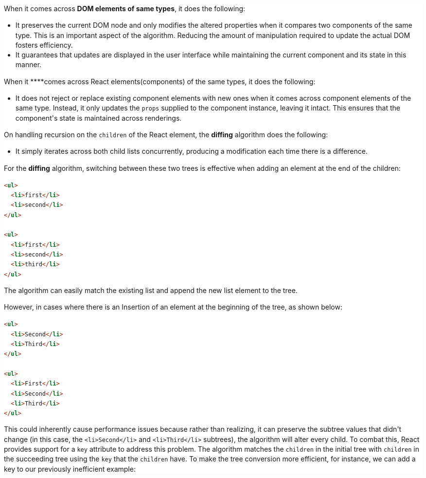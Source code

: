 When it comes across **DOM elements of same types**, it does the following:

- It preserves the current DOM node and only modifies the altered properties when it compares two components of the same type. This is an important aspect of the algorithm. Reducing the amount of manipulation required to update the actual DOM fosters efficiency.
- It guarantees that updates are displayed in the user interface while maintaining the current component and its state in this manner.

When it \*\*\*\*comes across React elements(components) of the same types, it does the following:

- It does not reject or replace existing component elements with new ones when it comes across component elements of the same type. Instead, it only updates the `props` supplied to the component instance, leaving it intact. This ensures that the component's state is maintained across renderings.

On handling recursion on the `children` of the React element, the **diffing** algorithm does the following:

- It simply iterates across both child lists concurrently, producing a modification each time there is a difference.

For the **diffing** algorithm, switching between these two trees is effective when adding an element at the end of the children:

```html
<ul>
  <li>first</li>
  <li>second</li>
</ul>

<ul>
  <li>first</li>
  <li>second</li>
  <li>third</li>
</ul>
```

The algorithm can easily match the existing list and append the new list element to the tree.

However, in cases where there is an Insertion of an element at the beginning of the tree, as shown below:

```html
<ul>
  <li>Second</li>
  <li>Third</li>
</ul>

<ul>
  <li>First</li>
  <li>Second</li>
  <li>Third</li>
</ul>
```

This could inherently cause performance issues because rather than realizing, it can preserve the subtree values that didn't change (in this case, the `<li>Second</li>` and `<li>Third</li>` subtrees), the algorithm will alter every child.
To combat this, React provides support for a `key` attribute to address this problem. The algorithm matches the `children` in the initial tree with `children` in the succeeding tree using the `key` that the `children` have. To make the tree conversion more efficient, for instance, we can add a key to our previously inefficient example:
